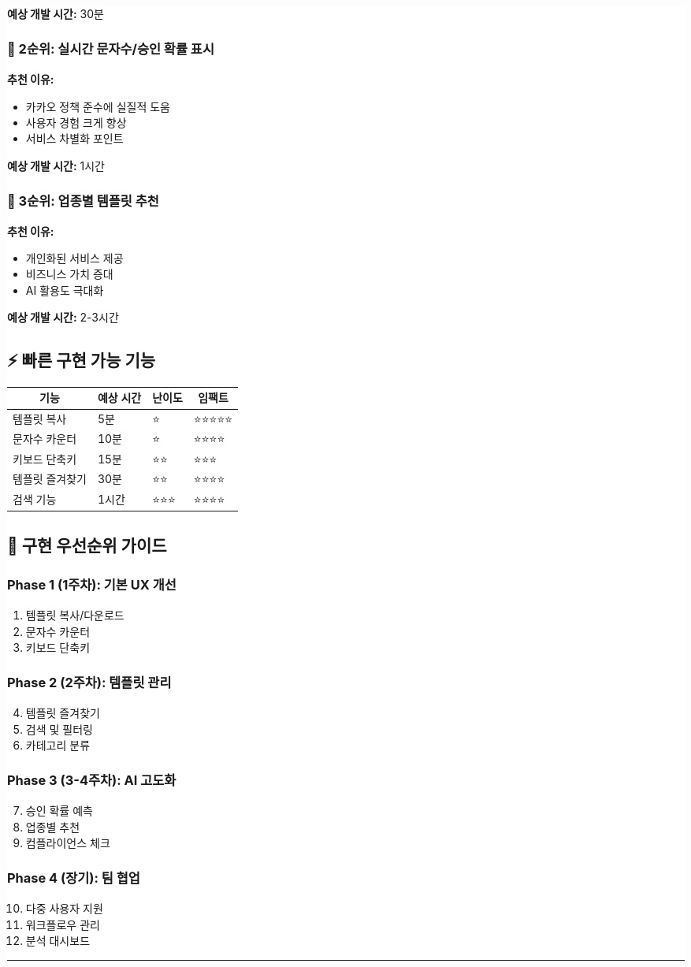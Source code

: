 **예상 개발 시간:** 30분

### 🥈 2순위: 실시간 문자수/승인 확률 표시
**추천 이유:**
- 카카오 정책 준수에 실질적 도움
- 사용자 경험 크게 향상
- 서비스 차별화 포인트

**예상 개발 시간:** 1시간

### 🥉 3순위: 업종별 템플릿 추천
**추천 이유:**
- 개인화된 서비스 제공
- 비즈니스 가치 증대
- AI 활용도 극대화

**예상 개발 시간:** 2-3시간

## ⚡ 빠른 구현 가능 기능

| 기능 | 예상 시간 | 난이도 | 임팩트 |
|------|-----------|--------|--------|
| 템플릿 복사 | 5분 | ⭐ | ⭐⭐⭐⭐⭐ |
| 문자수 카운터 | 10분 | ⭐ | ⭐⭐⭐⭐ |
| 키보드 단축키 | 15분 | ⭐⭐ | ⭐⭐⭐ |
| 템플릿 즐겨찾기 | 30분 | ⭐⭐ | ⭐⭐⭐⭐ |
| 검색 기능 | 1시간 | ⭐⭐⭐ | ⭐⭐⭐⭐ |

## 🎯 구현 우선순위 가이드

### Phase 1 (1주차): 기본 UX 개선
1. 템플릿 복사/다운로드
2. 문자수 카운터
3. 키보드 단축키

### Phase 2 (2주차): 템플릿 관리
4. 템플릿 즐겨찾기
5. 검색 및 필터링
6. 카테고리 분류

### Phase 3 (3-4주차): AI 고도화
7. 승인 확률 예측
8. 업종별 추천
9. 컴플라이언스 체크

### Phase 4 (장기): 팀 협업
10. 다중 사용자 지원
11. 워크플로우 관리
12. 분석 대시보드

---